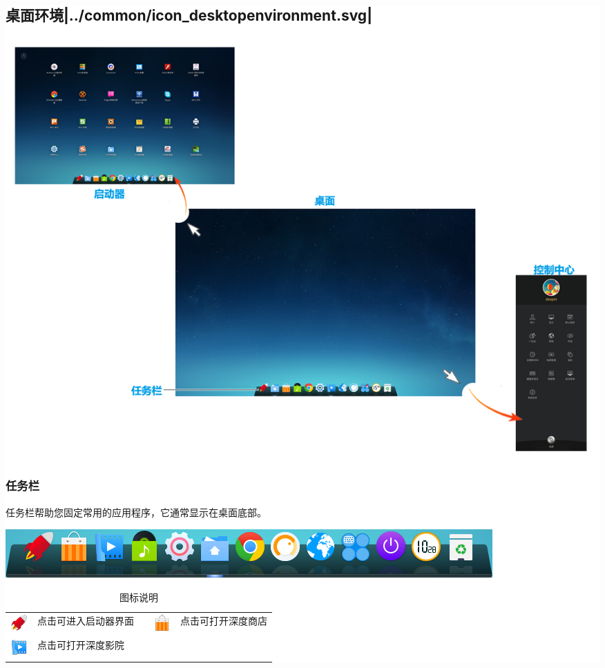 ## 桌面环境|../common/icon_desktopenvironment.svg|

![1|deepindesktop](png/deepindesktop.png)

### 任务栏
任务栏帮助您固定常用的应用程序，它通常显示在桌面底部。

![1|taskbar](png/taskbar.png)

<table class="block1">
    <caption>图标说明</caption>
    <tbody>
        <tr>
            <td><img src="icon/launcher_icon.png" alt="启动器" class="inline" /></td>
            <td>点击可进入启动器界面</td>
            <td class="blank"></td>
            <td><img src="icon/deepinsoftware_icon.png" alt="深度商店" class="inline" /></td>
            <td>点击可打开深度商店</td>
        </tr>
        <tr>
            <td><img src="icon/deepinmovie_icon.png" alt="深度影院" class="inline" /></td>
            <td>点击可打开深度影院</td>